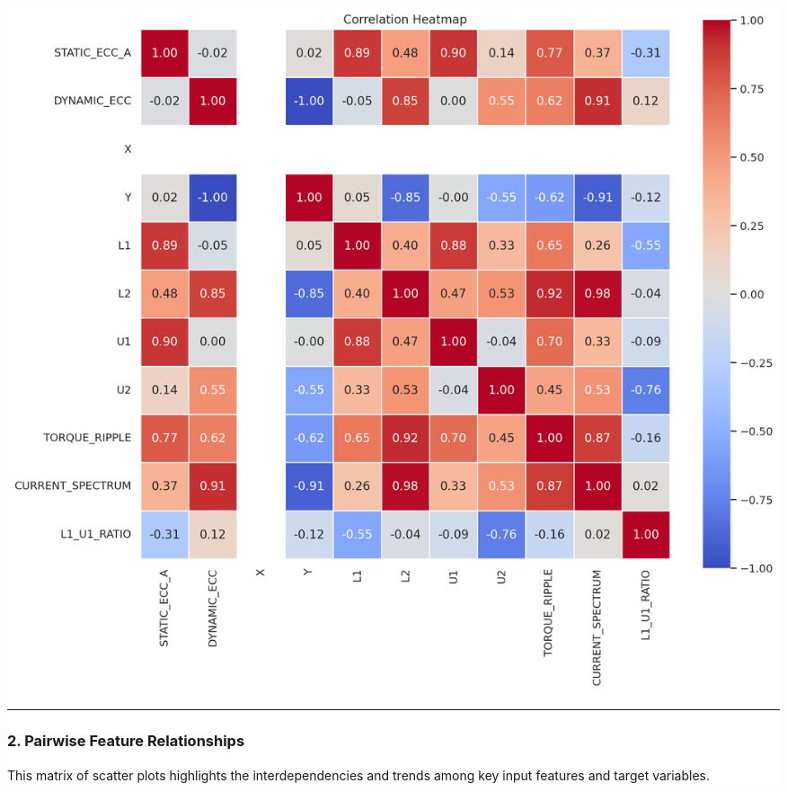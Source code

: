 ![Correlation Heatmap](images/correlation_heatmap.png)

---

### 2. Pairwise Feature Relationships
This matrix of scatter plots highlights the interdependencies and trends among key input features and target variables.
